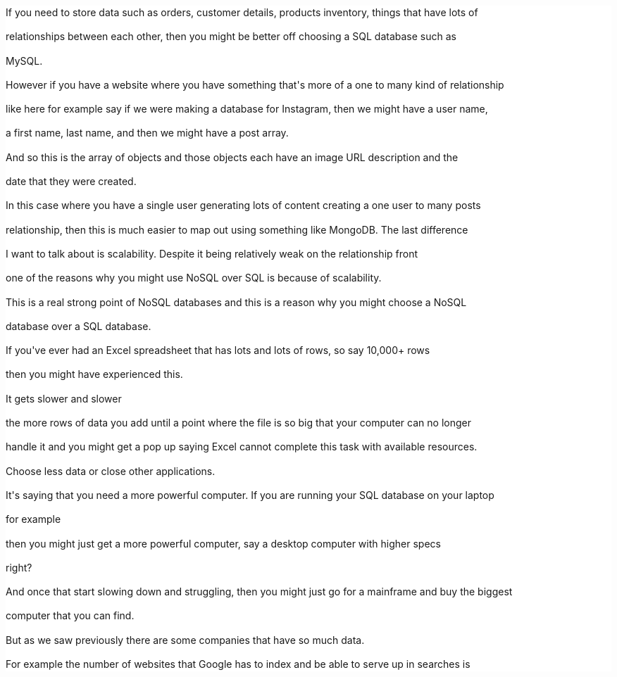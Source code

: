 If you need to store data such as orders, customer details, products inventory, things that have lots of

relationships between each other, then you might be better off choosing a SQL database such as

MySQL.

However if you have a website where you have something that's more of a one to many kind of relationship

like here for example say if we were making a database for Instagram, then we might have a user name,

a first name, last name, and then we might have a post array.

And so this is the array of objects and those objects each have an image URL description and the

date that they were created.

In this case where you have a single user generating lots of content creating a one user to many posts

relationship, then this is much easier to map out using something like MongoDB. The last difference

I want to talk about is scalability. Despite it being relatively weak on the relationship front

one of the reasons why you might use NoSQL over SQL is because of scalability.

This is a real strong point of NoSQL databases and this is a reason why you might choose a NoSQL

database over a SQL database.

If you've ever had an Excel spreadsheet that has lots and lots of rows, so say 10,000+ rows

then you might have experienced this.

It gets slower and slower

the more rows of data you add until a point where the file is so big that your computer can no longer

handle it and you might get a pop up saying Excel cannot complete this task with available resources.

Choose less data or close other applications.

It's saying that you need a more powerful computer. If you are running your SQL database on your laptop

for example

then you might just get a more powerful computer, say a desktop computer with higher specs

right?

And once that start slowing down and struggling, then you might just go for a mainframe and buy the biggest

computer that you can find.

But as we saw previously there are some companies that have so much data.

For example the number of websites that Google has to index and be able to serve up in searches is
